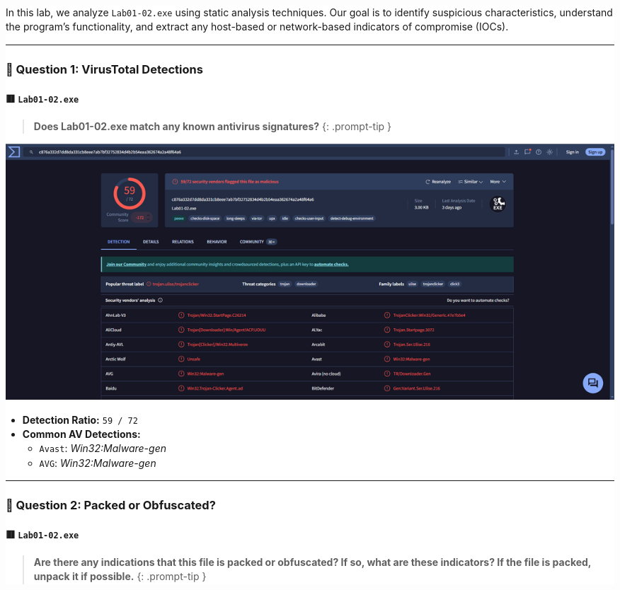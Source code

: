 In this lab, we analyze `Lab01-02.exe` using static analysis techniques.
Our goal is to identify suspicious characteristics, understand the program’s functionality, and extract any host-based or network-based indicators of compromise (IOCs).

---

### 📍 Question 1: VirusTotal Detections
#### 🟥 `Lab01-02.exe`

> **Does Lab01-02.exe match any known antivirus signatures?**
{: .prompt-tip }

![q1](../assets/img/PMA-Labs/lab01/q1-lab1-2.png)

- **Detection Ratio:** `59 / 72`
- **Common AV Detections:**
  - `Avast`: *Win32:Malware-gen*
  - `AVG`: *Win32:Malware-gen*

---

### 📍 Question 2: Packed or Obfuscated?
#### 🟥 `Lab01-02.exe`

> **Are there any indications that this file is packed or obfuscated? If so, what are these indicators? If the file is packed, unpack it if possible.**
{: .prompt-tip }
